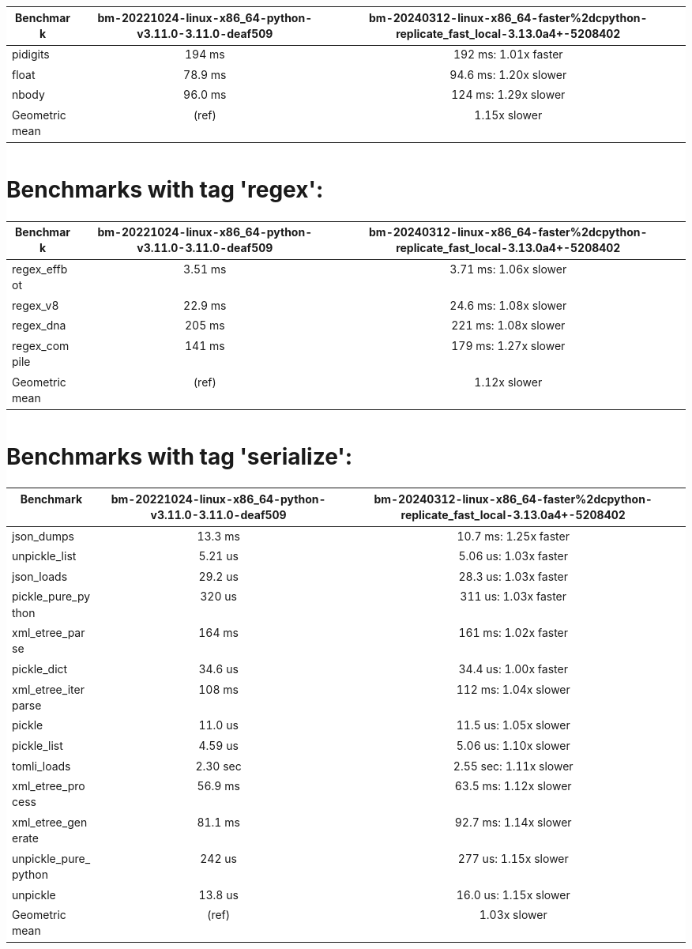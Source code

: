 | Benchmark      | bm-20221024-linux-x86_64-python-v3.11.0-3.11.0-deaf509 | bm-20240312-linux-x86_64-faster%2dcpython-replicate_fast_local-3.13.0a4+-5208402 |
|----------------|:------------------------------------------------------:|:--------------------------------------------------------------------------------:|
| pidigits       | 194 ms                                                 | 192 ms: 1.01x faster                                                             |
| float          | 78.9 ms                                                | 94.6 ms: 1.20x slower                                                            |
| nbody          | 96.0 ms                                                | 124 ms: 1.29x slower                                                             |
| Geometric mean | (ref)                                                  | 1.15x slower                                                                     |

Benchmarks with tag 'regex':
============================

| Benchmark      | bm-20221024-linux-x86_64-python-v3.11.0-3.11.0-deaf509 | bm-20240312-linux-x86_64-faster%2dcpython-replicate_fast_local-3.13.0a4+-5208402 |
|----------------|:------------------------------------------------------:|:--------------------------------------------------------------------------------:|
| regex_effbot   | 3.51 ms                                                | 3.71 ms: 1.06x slower                                                            |
| regex_v8       | 22.9 ms                                                | 24.6 ms: 1.08x slower                                                            |
| regex_dna      | 205 ms                                                 | 221 ms: 1.08x slower                                                             |
| regex_compile  | 141 ms                                                 | 179 ms: 1.27x slower                                                             |
| Geometric mean | (ref)                                                  | 1.12x slower                                                                     |

Benchmarks with tag 'serialize':
================================

| Benchmark            | bm-20221024-linux-x86_64-python-v3.11.0-3.11.0-deaf509 | bm-20240312-linux-x86_64-faster%2dcpython-replicate_fast_local-3.13.0a4+-5208402 |
|----------------------|:------------------------------------------------------:|:--------------------------------------------------------------------------------:|
| json_dumps           | 13.3 ms                                                | 10.7 ms: 1.25x faster                                                            |
| unpickle_list        | 5.21 us                                                | 5.06 us: 1.03x faster                                                            |
| json_loads           | 29.2 us                                                | 28.3 us: 1.03x faster                                                            |
| pickle_pure_python   | 320 us                                                 | 311 us: 1.03x faster                                                             |
| xml_etree_parse      | 164 ms                                                 | 161 ms: 1.02x faster                                                             |
| pickle_dict          | 34.6 us                                                | 34.4 us: 1.00x faster                                                            |
| xml_etree_iterparse  | 108 ms                                                 | 112 ms: 1.04x slower                                                             |
| pickle               | 11.0 us                                                | 11.5 us: 1.05x slower                                                            |
| pickle_list          | 4.59 us                                                | 5.06 us: 1.10x slower                                                            |
| tomli_loads          | 2.30 sec                                               | 2.55 sec: 1.11x slower                                                           |
| xml_etree_process    | 56.9 ms                                                | 63.5 ms: 1.12x slower                                                            |
| xml_etree_generate   | 81.1 ms                                                | 92.7 ms: 1.14x slower                                                            |
| unpickle_pure_python | 242 us                                                 | 277 us: 1.15x slower                                                             |
| unpickle             | 13.8 us                                                | 16.0 us: 1.15x slower                                                            |
| Geometric mean       | (ref)                                                  | 1.03x slower                                                                     |
